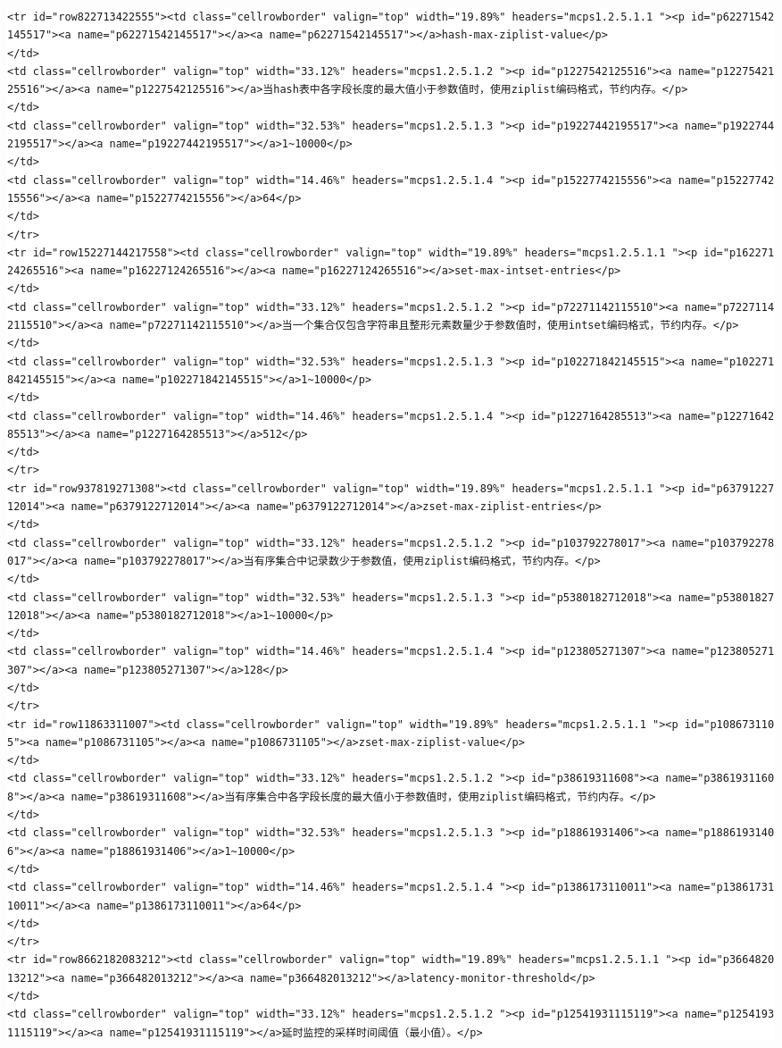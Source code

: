    <tr id="row822713422555"><td class="cellrowborder" valign="top" width="19.89%" headers="mcps1.2.5.1.1 "><p id="p62271542145517"><a name="p62271542145517"></a><a name="p62271542145517"></a>hash-max-ziplist-value</p>
    </td>
    <td class="cellrowborder" valign="top" width="33.12%" headers="mcps1.2.5.1.2 "><p id="p1227542125516"><a name="p1227542125516"></a><a name="p1227542125516"></a>当hash表中各字段长度的最大值小于参数值时，使用ziplist编码格式，节约内存。</p>
    </td>
    <td class="cellrowborder" valign="top" width="32.53%" headers="mcps1.2.5.1.3 "><p id="p19227442195517"><a name="p19227442195517"></a><a name="p19227442195517"></a>1~10000</p>
    </td>
    <td class="cellrowborder" valign="top" width="14.46%" headers="mcps1.2.5.1.4 "><p id="p1522774215556"><a name="p1522774215556"></a><a name="p1522774215556"></a>64</p>
    </td>
    </tr>
    <tr id="row15227144217558"><td class="cellrowborder" valign="top" width="19.89%" headers="mcps1.2.5.1.1 "><p id="p16227124265516"><a name="p16227124265516"></a><a name="p16227124265516"></a>set-max-intset-entries</p>
    </td>
    <td class="cellrowborder" valign="top" width="33.12%" headers="mcps1.2.5.1.2 "><p id="p72271142115510"><a name="p72271142115510"></a><a name="p72271142115510"></a>当一个集合仅包含字符串且整形元素数量少于参数值时，使用intset编码格式，节约内存。</p>
    </td>
    <td class="cellrowborder" valign="top" width="32.53%" headers="mcps1.2.5.1.3 "><p id="p102271842145515"><a name="p102271842145515"></a><a name="p102271842145515"></a>1~10000</p>
    </td>
    <td class="cellrowborder" valign="top" width="14.46%" headers="mcps1.2.5.1.4 "><p id="p1227164285513"><a name="p1227164285513"></a><a name="p1227164285513"></a>512</p>
    </td>
    </tr>
    <tr id="row937819271308"><td class="cellrowborder" valign="top" width="19.89%" headers="mcps1.2.5.1.1 "><p id="p6379122712014"><a name="p6379122712014"></a><a name="p6379122712014"></a>zset-max-ziplist-entries</p>
    </td>
    <td class="cellrowborder" valign="top" width="33.12%" headers="mcps1.2.5.1.2 "><p id="p103792278017"><a name="p103792278017"></a><a name="p103792278017"></a>当有序集合中记录数少于参数值，使用ziplist编码格式，节约内存。</p>
    </td>
    <td class="cellrowborder" valign="top" width="32.53%" headers="mcps1.2.5.1.3 "><p id="p5380182712018"><a name="p5380182712018"></a><a name="p5380182712018"></a>1~10000</p>
    </td>
    <td class="cellrowborder" valign="top" width="14.46%" headers="mcps1.2.5.1.4 "><p id="p123805271307"><a name="p123805271307"></a><a name="p123805271307"></a>128</p>
    </td>
    </tr>
    <tr id="row11863311007"><td class="cellrowborder" valign="top" width="19.89%" headers="mcps1.2.5.1.1 "><p id="p1086731105"><a name="p1086731105"></a><a name="p1086731105"></a>zset-max-ziplist-value</p>
    </td>
    <td class="cellrowborder" valign="top" width="33.12%" headers="mcps1.2.5.1.2 "><p id="p38619311608"><a name="p38619311608"></a><a name="p38619311608"></a>当有序集合中各字段长度的最大值小于参数值时，使用ziplist编码格式，节约内存。</p>
    </td>
    <td class="cellrowborder" valign="top" width="32.53%" headers="mcps1.2.5.1.3 "><p id="p18861931406"><a name="p18861931406"></a><a name="p18861931406"></a>1~10000</p>
    </td>
    <td class="cellrowborder" valign="top" width="14.46%" headers="mcps1.2.5.1.4 "><p id="p1386173110011"><a name="p1386173110011"></a><a name="p1386173110011"></a>64</p>
    </td>
    </tr>
    <tr id="row8662182083212"><td class="cellrowborder" valign="top" width="19.89%" headers="mcps1.2.5.1.1 "><p id="p366482013212"><a name="p366482013212"></a><a name="p366482013212"></a>latency-monitor-threshold</p>
    </td>
    <td class="cellrowborder" valign="top" width="33.12%" headers="mcps1.2.5.1.2 "><p id="p12541931115119"><a name="p12541931115119"></a><a name="p12541931115119"></a>延时监控的采样时间阈值（最小值）。</p>
